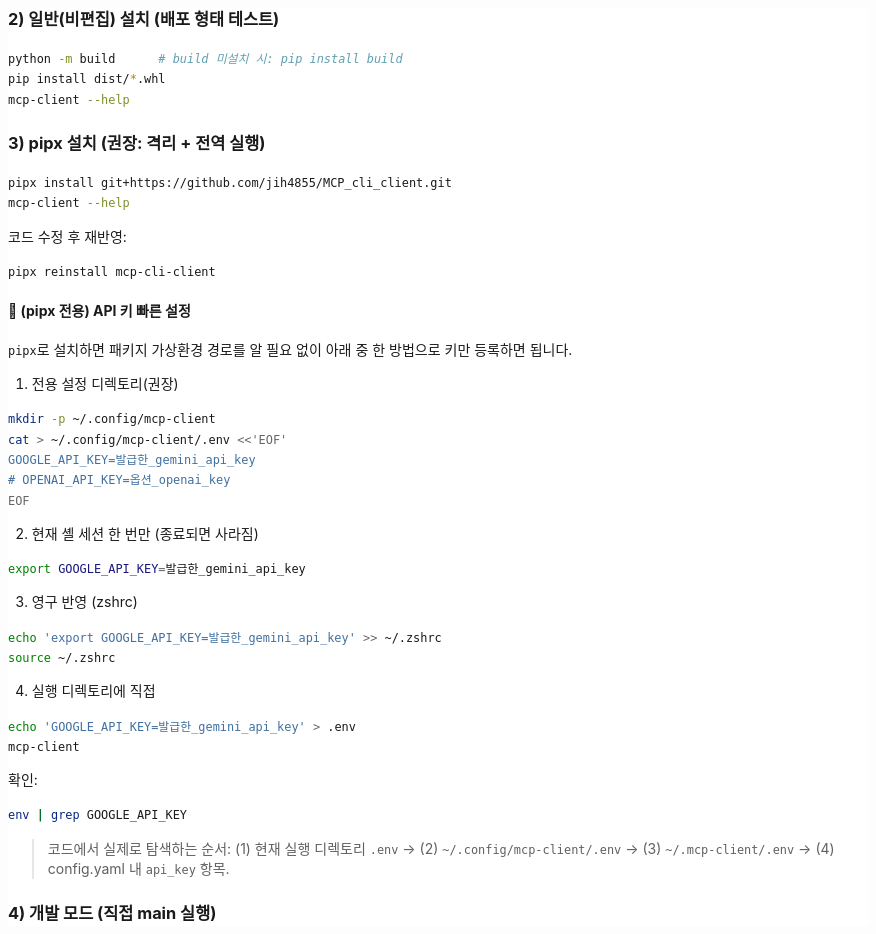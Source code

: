 ### 2) 일반(비편집) 설치 (배포 형태 테스트)
```bash
python -m build      # build 미설치 시: pip install build
pip install dist/*.whl
mcp-client --help
```

### 3) pipx 설치 (권장: 격리 + 전역 실행)
```bash
pipx install git+https://github.com/jih4855/MCP_cli_client.git
mcp-client --help
```
코드 수정 후 재반영:
```bash
pipx reinstall mcp-cli-client
```

#### 🔐 (pipx 전용) API 키 빠른 설정
`pipx`로 설치하면 패키지 가상환경 경로를 알 필요 없이 아래 중 한 방법으로 키만 등록하면 됩니다.

1) 전용 설정 디렉토리(권장)
```bash
mkdir -p ~/.config/mcp-client
cat > ~/.config/mcp-client/.env <<'EOF'
GOOGLE_API_KEY=발급한_gemini_api_key
# OPENAI_API_KEY=옵션_openai_key
EOF
```

2) 현재 셸 세션 한 번만 (종료되면 사라짐)
```bash
export GOOGLE_API_KEY=발급한_gemini_api_key
```

3) 영구 반영 (zshrc)
```bash
echo 'export GOOGLE_API_KEY=발급한_gemini_api_key' >> ~/.zshrc
source ~/.zshrc
```

4) 실행 디렉토리에 직접
```bash
echo 'GOOGLE_API_KEY=발급한_gemini_api_key' > .env
mcp-client
```

확인:
```bash
env | grep GOOGLE_API_KEY
```

> 코드에서 실제로 탐색하는 순서: (1) 현재 실행 디렉토리 `.env` → (2) `~/.config/mcp-client/.env` → (3) `~/.mcp-client/.env` → (4) config.yaml 내 `api_key` 항목.

### 4) 개발 모드 (직접 main 실행)

